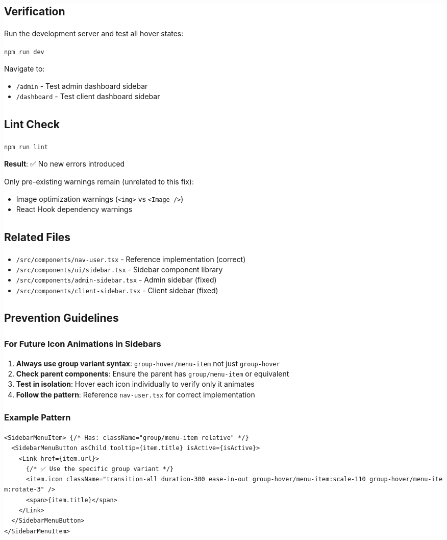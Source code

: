 
## Verification

Run the development server and test all hover states:

```bash
npm run dev
```

Navigate to:
- `/admin` - Test admin dashboard sidebar
- `/dashboard` - Test client dashboard sidebar

## Lint Check

```bash
npm run lint
```

**Result**: ✅ No new errors introduced

Only pre-existing warnings remain (unrelated to this fix):
- Image optimization warnings (`<img>` vs `<Image />`)
- React Hook dependency warnings

## Related Files

- `/src/components/nav-user.tsx` - Reference implementation (correct)
- `/src/components/ui/sidebar.tsx` - Sidebar component library
- `/src/components/admin-sidebar.tsx` - Admin sidebar (fixed)
- `/src/components/client-sidebar.tsx` - Client sidebar (fixed)

## Prevention Guidelines

### For Future Icon Animations in Sidebars

1. **Always use group variant syntax**: `group-hover/menu-item` not just `group-hover`
2. **Check parent components**: Ensure the parent has `group/menu-item` or equivalent
3. **Test in isolation**: Hover each icon individually to verify only it animates
4. **Follow the pattern**: Reference `nav-user.tsx` for correct implementation

### Example Pattern

```tsx
<SidebarMenuItem> {/* Has: className="group/menu-item relative" */}
  <SidebarMenuButton asChild tooltip={item.title} isActive={isActive}>
    <Link href={item.url}>
      {/* ✅ Use the specific group variant */}
      <item.icon className="transition-all duration-300 ease-in-out group-hover/menu-item:scale-110 group-hover/menu-item:rotate-3" />
      <span>{item.title}</span>
    </Link>
  </SidebarMenuButton>
</SidebarMenuItem>
```
